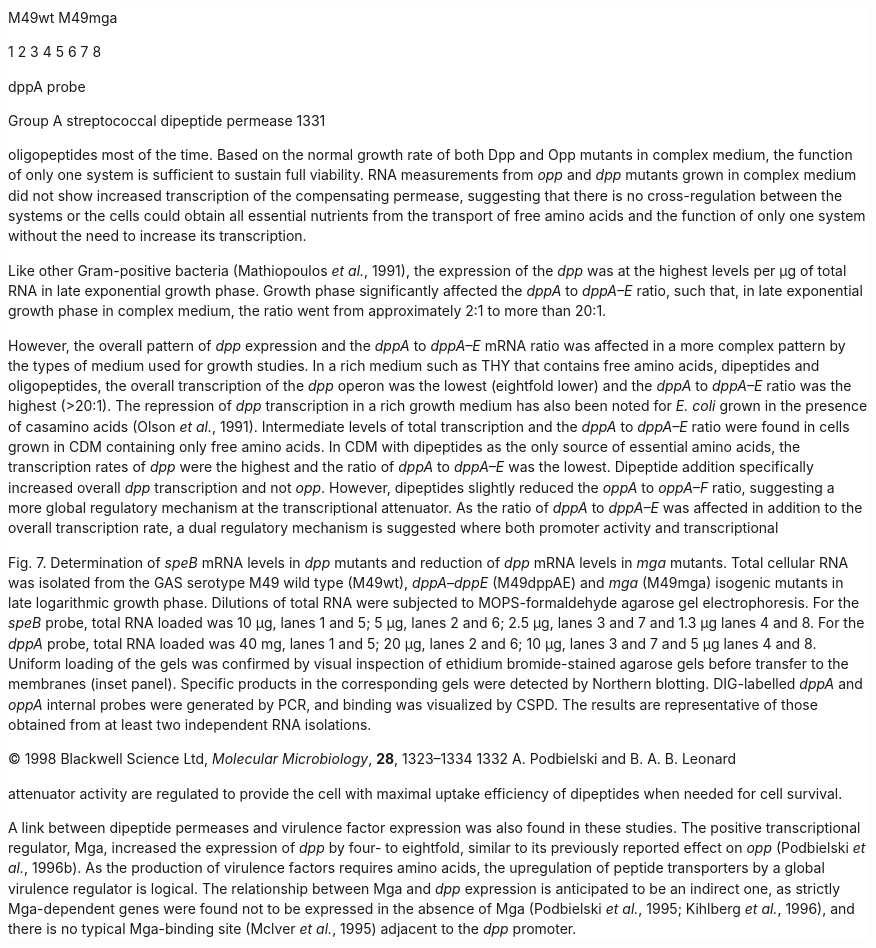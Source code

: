 M49wt M49mga

1 2 3 4 5 6 7 8

dppA probe

Group A streptococcal dipeptide permease 1331

oligopeptides most of the time. Based on the normal growth rate of both Dpp and Opp mutants in complex medium, the function of only one system is sufficient to sustain full viability. RNA measurements from *opp* and *dpp* mutants grown in complex medium did not show increased transcription of the compensating permease, suggesting that there is no cross-regulation between the systems or the cells could obtain all essential nutrients from the transport of free amino acids and the function of only one system without the need to increase its transcription.

Like other Gram-positive bacteria (Mathiopoulos *et al.*, 1991), the expression of the *dpp* was at the highest levels per μg of total RNA in late exponential growth phase. Growth phase significantly affected the *dppA* to *dppA–E* ratio, such that, in late exponential growth phase in complex medium, the ratio went from approximately 2:1 to more than 20:1.

However, the overall pattern of *dpp* expression and the *dppA* to *dppA–E* mRNA ratio was affected in a more complex pattern by the types of medium used for growth studies. In a rich medium such as THY that contains free amino acids, dipeptides and oligopeptides, the overall transcription of the *dpp* operon was the lowest (eightfold lower) and the *dppA* to *dppA–E* ratio was the highest (>20:1). The repression of *dpp* transcription in a rich growth medium has also been noted for *E. coli* grown in the presence of casamino acids (Olson *et al.*, 1991). Intermediate levels of total transcription and the *dppA* to *dppA–E* ratio were found in cells grown in CDM containing only free amino acids. In CDM with dipeptides as the only source of essential amino acids, the transcription rates of *dpp* were the highest and the ratio of *dppA* to *dppA–E* was the lowest. Dipeptide addition specifically increased overall *dpp* transcription and not *opp*. However, dipeptides slightly reduced the *oppA* to *oppA–F* ratio, suggesting a more global regulatory mechanism at the transcriptional attenuator. As the ratio of *dppA* to *dppA–E* was affected in addition to the overall transcription rate, a dual regulatory mechanism is suggested where both promoter activity and transcriptional

Fig. 7. Determination of *speB* mRNA levels in *dpp* mutants and reduction of *dpp* mRNA levels in *mga* mutants. Total cellular RNA was isolated from the GAS serotype M49 wild type (M49wt), *dppA–dppE* (M49dppAE) and *mga* (M49mga) isogenic mutants in late logarithmic growth phase. Dilutions of total RNA were subjected to MOPS-formaldehyde agarose gel electrophoresis. For the *speB* probe, total RNA loaded was 10 μg, lanes 1 and 5; 5 μg, lanes 2 and 6; 2.5 μg, lanes 3 and 7 and 1.3 μg lanes 4 and 8. For the *dppA* probe, total RNA loaded was 40 mg, lanes 1 and 5; 20 μg, lanes 2 and 6; 10 μg, lanes 3 and 7 and 5 μg lanes 4 and 8. Uniform loading of the gels was confirmed by visual inspection of ethidium bromide-stained agarose gels before transfer to the membranes (inset panel). Specific products in the corresponding gels were detected by Northern blotting. DIG-labelled *dppA* and *oppA* internal probes were generated by PCR, and binding was visualized by CSPD. The results are representative of those obtained from at least two independent RNA isolations.

© 1998 Blackwell Science Ltd, *Molecular Microbiology*, **28**, 1323–1334
1332 A. Podbielski and B. A. B. Leonard

attenuator activity are regulated to provide the cell with maximal uptake efficiency of dipeptides when needed for cell survival.

A link between dipeptide permeases and virulence factor expression was also found in these studies. The positive transcriptional regulator, Mga, increased the expression of *dpp* by four- to eightfold, similar to its previously reported effect on *opp* (Podbielski *et al.*, 1996b). As the production of virulence factors requires amino acids, the upregulation of peptide transporters by a global virulence regulator is logical. The relationship between Mga and *dpp* expression is anticipated to be an indirect one, as strictly Mga-dependent genes were found not to be expressed in the absence of Mga (Podbielski *et al.*, 1995; Kihlberg *et al.*, 1996), and there is no typical Mga-binding site (Mclver *et al.*, 1995) adjacent to the *dpp* promoter.
